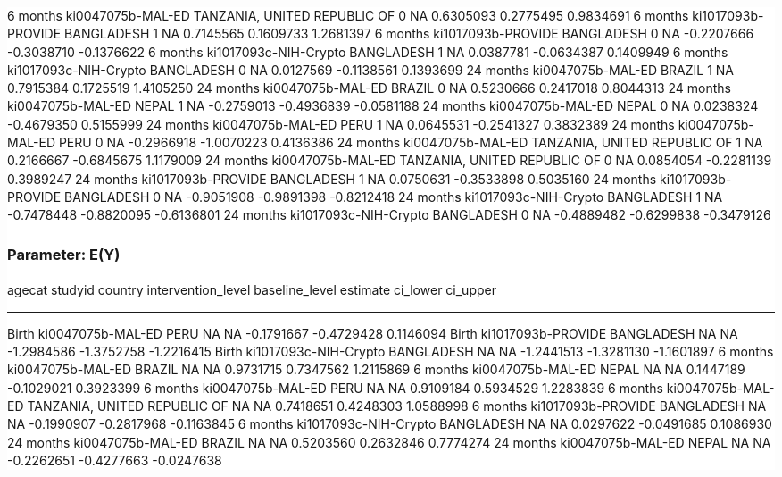 6 months    ki0047075b-MAL-ED       TANZANIA, UNITED REPUBLIC OF   0                    NA                 0.6305093    0.2775495    0.9834691
6 months    ki1017093b-PROVIDE      BANGLADESH                     1                    NA                 0.7145565    0.1609733    1.2681397
6 months    ki1017093b-PROVIDE      BANGLADESH                     0                    NA                -0.2207666   -0.3038710   -0.1376622
6 months    ki1017093c-NIH-Crypto   BANGLADESH                     1                    NA                 0.0387781   -0.0634387    0.1409949
6 months    ki1017093c-NIH-Crypto   BANGLADESH                     0                    NA                 0.0127569   -0.1138561    0.1393699
24 months   ki0047075b-MAL-ED       BRAZIL                         1                    NA                 0.7915384    0.1725519    1.4105250
24 months   ki0047075b-MAL-ED       BRAZIL                         0                    NA                 0.5230666    0.2417018    0.8044313
24 months   ki0047075b-MAL-ED       NEPAL                          1                    NA                -0.2759013   -0.4936839   -0.0581188
24 months   ki0047075b-MAL-ED       NEPAL                          0                    NA                 0.0238324   -0.4679350    0.5155999
24 months   ki0047075b-MAL-ED       PERU                           1                    NA                 0.0645531   -0.2541327    0.3832389
24 months   ki0047075b-MAL-ED       PERU                           0                    NA                -0.2966918   -1.0070223    0.4136386
24 months   ki0047075b-MAL-ED       TANZANIA, UNITED REPUBLIC OF   1                    NA                 0.2166667   -0.6845675    1.1179009
24 months   ki0047075b-MAL-ED       TANZANIA, UNITED REPUBLIC OF   0                    NA                 0.0854054   -0.2281139    0.3989247
24 months   ki1017093b-PROVIDE      BANGLADESH                     1                    NA                 0.0750631   -0.3533898    0.5035160
24 months   ki1017093b-PROVIDE      BANGLADESH                     0                    NA                -0.9051908   -0.9891398   -0.8212418
24 months   ki1017093c-NIH-Crypto   BANGLADESH                     1                    NA                -0.7478448   -0.8820095   -0.6136801
24 months   ki1017093c-NIH-Crypto   BANGLADESH                     0                    NA                -0.4889482   -0.6299838   -0.3479126


### Parameter: E(Y)


agecat      studyid                 country                        intervention_level   baseline_level      estimate     ci_lower     ci_upper
----------  ----------------------  -----------------------------  -------------------  ---------------  -----------  -----------  -----------
Birth       ki0047075b-MAL-ED       PERU                           NA                   NA                -0.1791667   -0.4729428    0.1146094
Birth       ki1017093b-PROVIDE      BANGLADESH                     NA                   NA                -1.2984586   -1.3752758   -1.2216415
Birth       ki1017093c-NIH-Crypto   BANGLADESH                     NA                   NA                -1.2441513   -1.3281130   -1.1601897
6 months    ki0047075b-MAL-ED       BRAZIL                         NA                   NA                 0.9731715    0.7347562    1.2115869
6 months    ki0047075b-MAL-ED       NEPAL                          NA                   NA                 0.1447189   -0.1029021    0.3923399
6 months    ki0047075b-MAL-ED       PERU                           NA                   NA                 0.9109184    0.5934529    1.2283839
6 months    ki0047075b-MAL-ED       TANZANIA, UNITED REPUBLIC OF   NA                   NA                 0.7418651    0.4248303    1.0588998
6 months    ki1017093b-PROVIDE      BANGLADESH                     NA                   NA                -0.1990907   -0.2817968   -0.1163845
6 months    ki1017093c-NIH-Crypto   BANGLADESH                     NA                   NA                 0.0297622   -0.0491685    0.1086930
24 months   ki0047075b-MAL-ED       BRAZIL                         NA                   NA                 0.5203560    0.2632846    0.7774274
24 months   ki0047075b-MAL-ED       NEPAL                          NA                   NA                -0.2262651   -0.4277663   -0.0247638